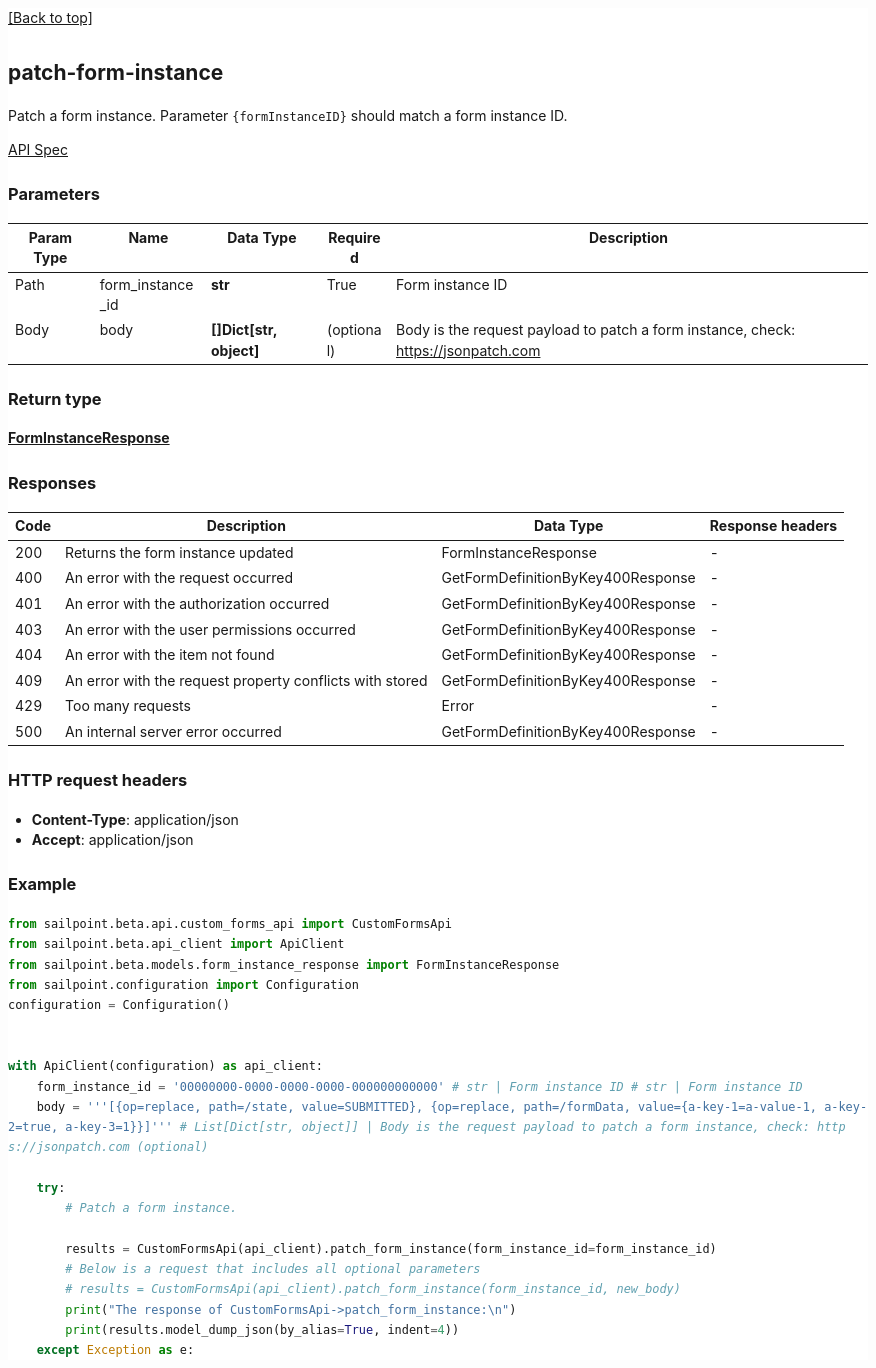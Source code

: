 

[[Back to top]](#) 

## patch-form-instance
Patch a form instance.
Parameter `{formInstanceID}` should match a form instance ID.

[API Spec](https://developer.sailpoint.com/docs/api/beta/patch-form-instance)

### Parameters 

Param Type | Name | Data Type | Required  | Description
------------- | ------------- | ------------- | ------------- | ------------- 
Path   | form_instance_id | **str** | True  | Form instance ID
 Body  | body | **[]Dict[str, object]** |   (optional) | Body is the request payload to patch a form instance, check: https://jsonpatch.com

### Return type
[**FormInstanceResponse**](../models/form-instance-response)

### Responses
Code | Description  | Data Type | Response headers |
------------- | ------------- | ------------- |------------------|
200 | Returns the form instance updated | FormInstanceResponse |  -  |
400 | An error with the request occurred | GetFormDefinitionByKey400Response |  -  |
401 | An error with the authorization occurred | GetFormDefinitionByKey400Response |  -  |
403 | An error with the user permissions occurred | GetFormDefinitionByKey400Response |  -  |
404 | An error with the item not found | GetFormDefinitionByKey400Response |  -  |
409 | An error with the request property conflicts with stored | GetFormDefinitionByKey400Response |  -  |
429 | Too many requests | Error |  -  |
500 | An internal server error occurred | GetFormDefinitionByKey400Response |  -  |

### HTTP request headers
 - **Content-Type**: application/json
 - **Accept**: application/json

### Example

```python
from sailpoint.beta.api.custom_forms_api import CustomFormsApi
from sailpoint.beta.api_client import ApiClient
from sailpoint.beta.models.form_instance_response import FormInstanceResponse
from sailpoint.configuration import Configuration
configuration = Configuration()


with ApiClient(configuration) as api_client:
    form_instance_id = '00000000-0000-0000-0000-000000000000' # str | Form instance ID # str | Form instance ID
    body = '''[{op=replace, path=/state, value=SUBMITTED}, {op=replace, path=/formData, value={a-key-1=a-value-1, a-key-2=true, a-key-3=1}}]''' # List[Dict[str, object]] | Body is the request payload to patch a form instance, check: https://jsonpatch.com (optional)

    try:
        # Patch a form instance.
        
        results = CustomFormsApi(api_client).patch_form_instance(form_instance_id=form_instance_id)
        # Below is a request that includes all optional parameters
        # results = CustomFormsApi(api_client).patch_form_instance(form_instance_id, new_body)
        print("The response of CustomFormsApi->patch_form_instance:\n")
        print(results.model_dump_json(by_alias=True, indent=4))
    except Exception as e:
```
